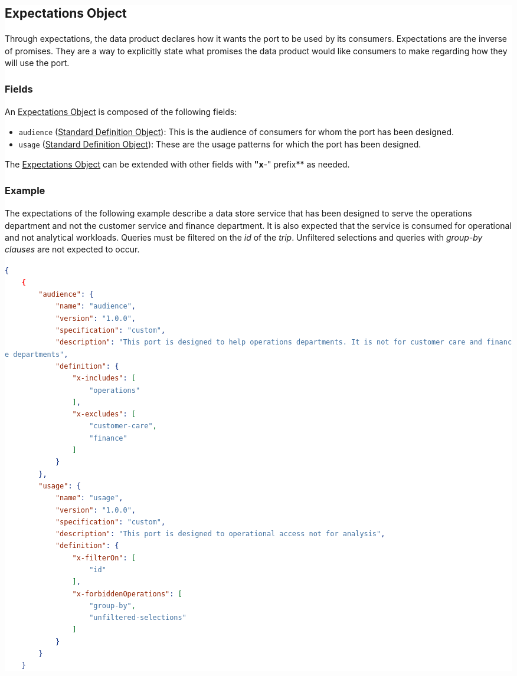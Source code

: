 ## Expectations Object
Through expectations, the data product declares how it wants the port to be used by its consumers. Expectations are the inverse of promises. They are a way to explicitly state what promises the data product would like consumers to make regarding how they will use the port. 

### Fields
An [Expectations Object](../resources/specifications/last.md#expectations-object) is composed of the following fields:

- `audience` ([Standard Definition Object](../resources/specifications/last.md#standardDefinitionObject)): This is the audience of consumers for whom the port has been designed. 
- `usage` ([Standard Definition Object](../resources/specifications/last.md#standardDefinitionObject)): These are the usage patterns for which the port has been designed. 

The [Expectations Object](../resources/specifications/last.md#expectations-object) can be extended with other fields with **"x**-" prefix** as needed.

### Example
The expectations of the following example describe a data store service that has been designed to serve the operations department and not the customer service and finance department. It is also expected that the service is consumed for operational and not analytical workloads. Queries must be filtered on the *id* of the *trip*. Unfiltered selections and queries with *group-by clauses* are not expected to occur.

```json
{
    {
        "audience": {
            "name": "audience",
            "version": "1.0.0",
            "specification": "custom",
            "description": "This port is designed to help operations departments. It is not for customer care and finance departments",
            "definition": {
                "x-includes": [
                    "operations"
                ],
                "x-excludes": [
                    "customer-care",
                    "finance"
                ]
            }
        },
        "usage": {
            "name": "usage",
            "version": "1.0.0",
            "specification": "custom",
            "description": "This port is designed to operational access not for analysis",
            "definition": {
                "x-filterOn": [
                    "id"
                ],
                "x-forbiddenOperations": [
                    "group-by",
                    "unfiltered-selections"
                ]
            }
        }
    }
```
